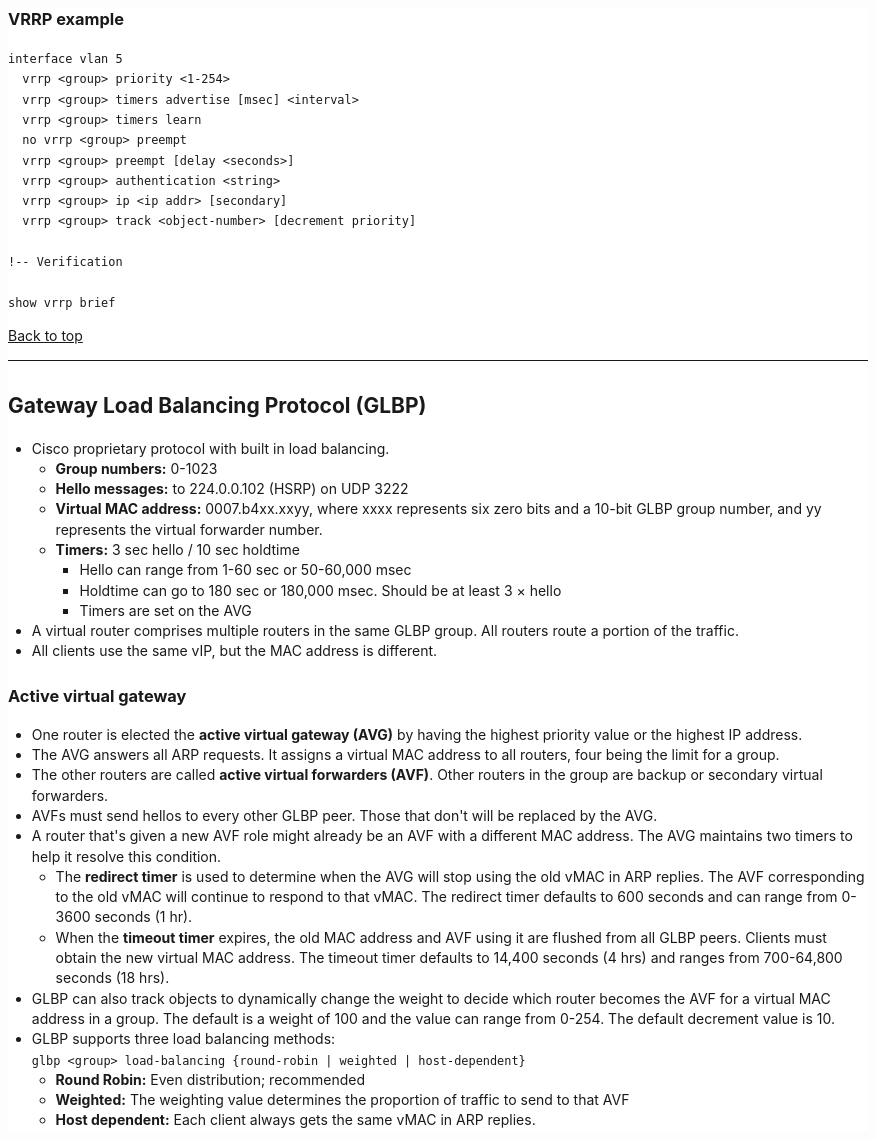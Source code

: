 ### VRRP example

    interface vlan 5
      vrrp <group> priority <1-254>
      vrrp <group> timers advertise [msec] <interval>
      vrrp <group> timers learn
      no vrrp <group> preempt
      vrrp <group> preempt [delay <seconds>]
      vrrp <group> authentication <string>
      vrrp <group> ip <ip addr> [secondary]
      vrrp <group> track <object-number> [decrement priority]

    !-- Verification

    show vrrp brief

[Back to top](#top)

***

## Gateway Load Balancing Protocol (GLBP)<span id="glbp"></span>
* Cisco proprietary protocol with built in load balancing.
    - __Group numbers:__ 0-1023
    - __Hello messages:__ to 224.0.0.102 (HSRP) on UDP 3222
    - __Virtual MAC address:__ 0007.b4xx.xxyy, where xxxx represents six zero bits and a 10-bit GLBP group number, and yy represents the virtual forwarder number.
    - __Timers:__ 3 sec hello / 10 sec holdtime
        + Hello can range from 1-60 sec or 50-60,000 msec
        + Holdtime can go to 180 sec or 180,000 msec. Should be at least 3 &times; hello
        + Timers are set on the AVG
* A virtual router comprises multiple routers in the same GLBP group. All routers route a portion of the traffic.
* All clients use the same vIP, but the MAC address is different.

### Active virtual gateway
* One router is elected the __active virtual gateway (AVG)__ by having the highest priority value or the highest IP address.
* The AVG answers all ARP requests. It assigns a virtual MAC address to all routers, four being the limit for a group.
* The other routers are called __active virtual forwarders (AVF)__. Other routers in the group are backup or secondary virtual forwarders.
* AVFs must send hellos to every other GLBP peer. Those that don't will be replaced by the AVG.
* A router that's given a new AVF role might already be an AVF with a different MAC address. The AVG maintains two timers to help it resolve this condition.
    - The __redirect timer__ is used to determine when the AVG will stop using the old vMAC in ARP replies. The AVF corresponding to the old vMAC will continue to respond to that vMAC. The redirect timer defaults to 600 seconds and can range from 0-3600 seconds (1 hr).
    - When the __timeout timer__ expires, the old MAC address and AVF using it are flushed from all GLBP peers. Clients must obtain the new virtual MAC address. The timeout timer defaults to 14,400 seconds (4 hrs) and ranges from 700-64,800 seconds (18 hrs).
* GLBP can also track objects to dynamically change the weight to decide which router becomes the AVF for a virtual MAC address in a group. The default is a weight of 100 and the value can range from 0-254. The default decrement value is 10.
* GLBP supports three load balancing methods:<br />`glbp <group> load-balancing {round-robin | weighted | host-dependent}`
    - __Round Robin:__ Even distribution; recommended
    - __Weighted:__ The weighting value determines the proportion of traffic to send to that AVF
    - __Host dependent:__ Each client always gets the same vMAC in ARP replies.
